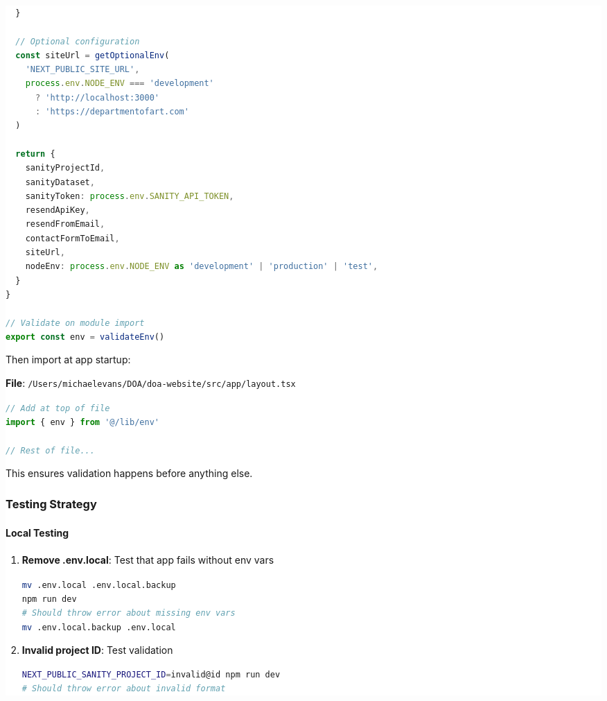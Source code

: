 ```typescript
  }

  // Optional configuration
  const siteUrl = getOptionalEnv(
    'NEXT_PUBLIC_SITE_URL',
    process.env.NODE_ENV === 'development'
      ? 'http://localhost:3000'
      : 'https://departmentofart.com'
  )

  return {
    sanityProjectId,
    sanityDataset,
    sanityToken: process.env.SANITY_API_TOKEN,
    resendApiKey,
    resendFromEmail,
    contactFormToEmail,
    siteUrl,
    nodeEnv: process.env.NODE_ENV as 'development' | 'production' | 'test',
  }
}

// Validate on module import
export const env = validateEnv()
```

Then import at app startup:

**File**: `/Users/michaelevans/DOA/doa-website/src/app/layout.tsx`

```typescript
// Add at top of file
import { env } from '@/lib/env'

// Rest of file...
```

This ensures validation happens before anything else.

### Testing Strategy

#### Local Testing

1. **Remove .env.local**: Test that app fails without env vars
   ```bash
   mv .env.local .env.local.backup
   npm run dev
   # Should throw error about missing env vars
   mv .env.local.backup .env.local
   ```

2. **Invalid project ID**: Test validation
   ```bash
   NEXT_PUBLIC_SANITY_PROJECT_ID=invalid@id npm run dev
   # Should throw error about invalid format
   ```
